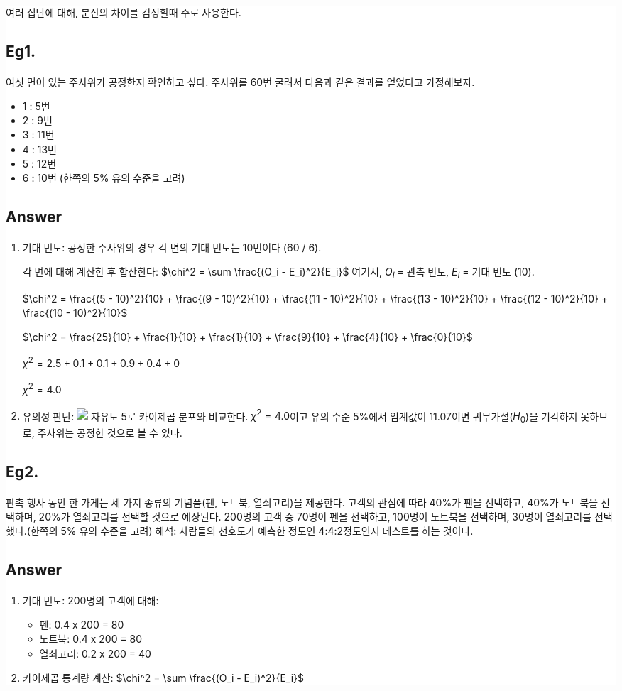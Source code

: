 여러 집단에 대해, 분산의 차이를 검정할때 주로 사용한다.

## Eg1.

여섯 면이 있는 주사위가 공정한지 확인하고 싶다. 주사위를 60번 굴려서 다음과 같은 결과를 얻었다고 가정해보자.

-   1 : 5번
-   2 : 9번
-   3 : 11번
-   4 : 13번
-   5 : 12번
-   6 : 10번
    (한쪽의 5% 유의 수준을 고려)

## Answer

1. 기대 빈도:
   공정한 주사위의 경우 각 면의 기대 빈도는 10번이다 (60 / 6).

    각 면에 대해 계산한 후 합산한다:
    $\chi^2 = \sum \frac{(O_i - E_i)^2}{E_i}$
    여기서, $O_i$ = 관측 빈도, $E_i$ = 기대 빈도 (10).

    $\chi^2 = \frac{(5 - 10)^2}{10} + \frac{(9 - 10)^2}{10} + \frac{(11 - 10)^2}{10} + \frac{(13 - 10)^2}{10} + \frac{(12 - 10)^2}{10} + \frac{(10 - 10)^2}{10}$

    $\chi^2 = \frac{25}{10} + \frac{1}{10} + \frac{1}{10} + \frac{9}{10} + \frac{4}{10} + \frac{0}{10}$

    $\chi^2 = 2.5 + 0.1 + 0.1 + 0.9 + 0.4 + 0$

    $\chi^2 = 4.0$

2. 유의성 판단:
   ![](https://velog.velcdn.com/images/kms39273/post/e4280d96-732f-4a66-bb00-303d177b6702/image.png)
   자유도 5로 카이제곱 분포와 비교한다. $\chi^2 = 4.0$이고 유의 수준 5%에서 임계값이 11.07이면 귀무가설($H_0$)을 기각하지 못하므로, 주사위는 공정한 것으로 볼 수 있다.

## Eg2.

판촉 행사 동안 한 가게는 세 가지 종류의 기념품(펜, 노트북, 열쇠고리)을 제공한다. 고객의 관심에 따라 40%가 펜을 선택하고, 40%가 노트북을 선택하며, 20%가 열쇠고리를 선택할 것으로 예상된다. 200명의 고객 중 70명이 펜을 선택하고, 100명이 노트북을 선택하며, 30명이 열쇠고리를 선택했다.(한쪽의 5% 유의 수준을 고려)
해석: 사람들의 선호도가 예측한 정도인 4:4:2정도인지 테스트를 하는 것이다.

## Answer

1. 기대 빈도: 200명의 고객에 대해:

    - 펜: 0.4 x 200 = 80
    - 노트북: 0.4 x 200 = 80
    - 열쇠고리: 0.2 x 200 = 40

2. 카이제곱 통계량 계산:
   $\chi^2 = \sum \frac{(O_i - E_i)^2}{E_i}$
